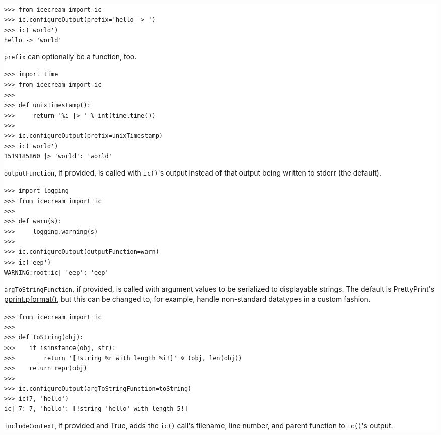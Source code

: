 ```pycon
>>> from icecream import ic
>>> ic.configureOutput(prefix='hello -> ')
>>> ic('world')
hello -> 'world'
```

`prefix` can optionally be a function, too.

```pycon
>>> import time
>>> from icecream import ic
>>>  
>>> def unixTimestamp():
>>>     return '%i |> ' % int(time.time())
>>>
>>> ic.configureOutput(prefix=unixTimestamp)
>>> ic('world')
1519185860 |> 'world': 'world'
```

`outputFunction`, if provided, is called with `ic()`'s output instead of that
output being written to stderr (the default).

```pycon
>>> import logging
>>> from icecream import ic
>>>
>>> def warn(s):
>>>     logging.warning(s)
>>>
>>> ic.configureOutput(outputFunction=warn)
>>> ic('eep')
WARNING:root:ic| 'eep': 'eep'
```

`argToStringFunction`, if provided, is called with argument values to be
serialized to displayable strings. The default is PrettyPrint's
[pprint.pformat()](https://docs.python.org/3/library/pprint.html#pprint.pformat),
but this can be changed to, for example, handle non-standard datatypes in a
custom fashion.

```pycon
>>> from icecream import ic
>>>
>>> def toString(obj):
>>>    if isinstance(obj, str):
>>>        return '[!string %r with length %i!]' % (obj, len(obj))
>>>    return repr(obj)
>>>
>>> ic.configureOutput(argToStringFunction=toString)
>>> ic(7, 'hello')
ic| 7: 7, 'hello': [!string 'hello' with length 5!]
```

`includeContext`, if provided and True, adds the `ic()` call's filename, line
number, and parent function to `ic()`'s output.
